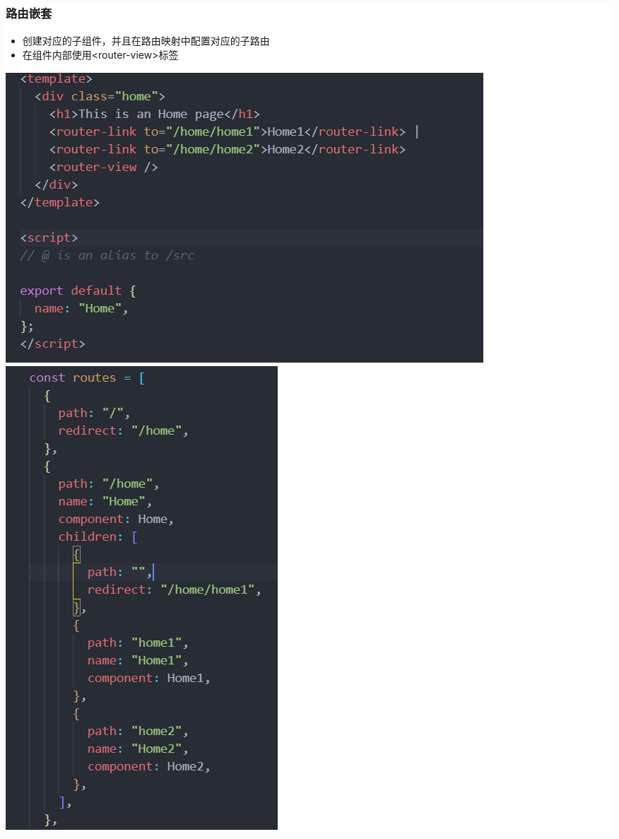 ### 路由嵌套

- 创建对应的子组件，并且在路由映射中配置对应的子路由
- 在组件内部使用\<router-view>标签

![](img/子路由1.jpg)
![](img/子路由2.jpg)
